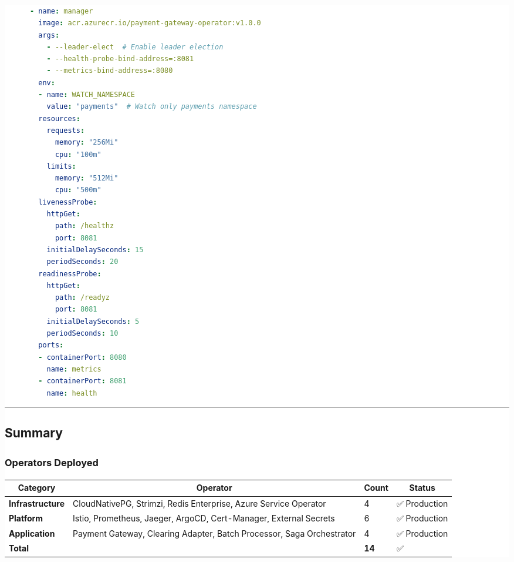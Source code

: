 ```yaml
      - name: manager
        image: acr.azurecr.io/payment-gateway-operator:v1.0.0
        args:
          - --leader-elect  # Enable leader election
          - --health-probe-bind-address=:8081
          - --metrics-bind-address=:8080
        env:
        - name: WATCH_NAMESPACE
          value: "payments"  # Watch only payments namespace
        resources:
          requests:
            memory: "256Mi"
            cpu: "100m"
          limits:
            memory: "512Mi"
            cpu: "500m"
        livenessProbe:
          httpGet:
            path: /healthz
            port: 8081
          initialDelaySeconds: 15
          periodSeconds: 20
        readinessProbe:
          httpGet:
            path: /readyz
            port: 8081
          initialDelaySeconds: 5
          periodSeconds: 10
        ports:
        - containerPort: 8080
          name: metrics
        - containerPort: 8081
          name: health
```

---

## Summary

### Operators Deployed

| Category | Operator | Count | Status |
|----------|----------|-------|--------|
| **Infrastructure** | CloudNativePG, Strimzi, Redis Enterprise, Azure Service Operator | 4 | ✅ Production |
| **Platform** | Istio, Prometheus, Jaeger, ArgoCD, Cert-Manager, External Secrets | 6 | ✅ Production |
| **Application** | Payment Gateway, Clearing Adapter, Batch Processor, Saga Orchestrator | 4 | ✅ Production |
| **Total** | | **14** | ✅ |

